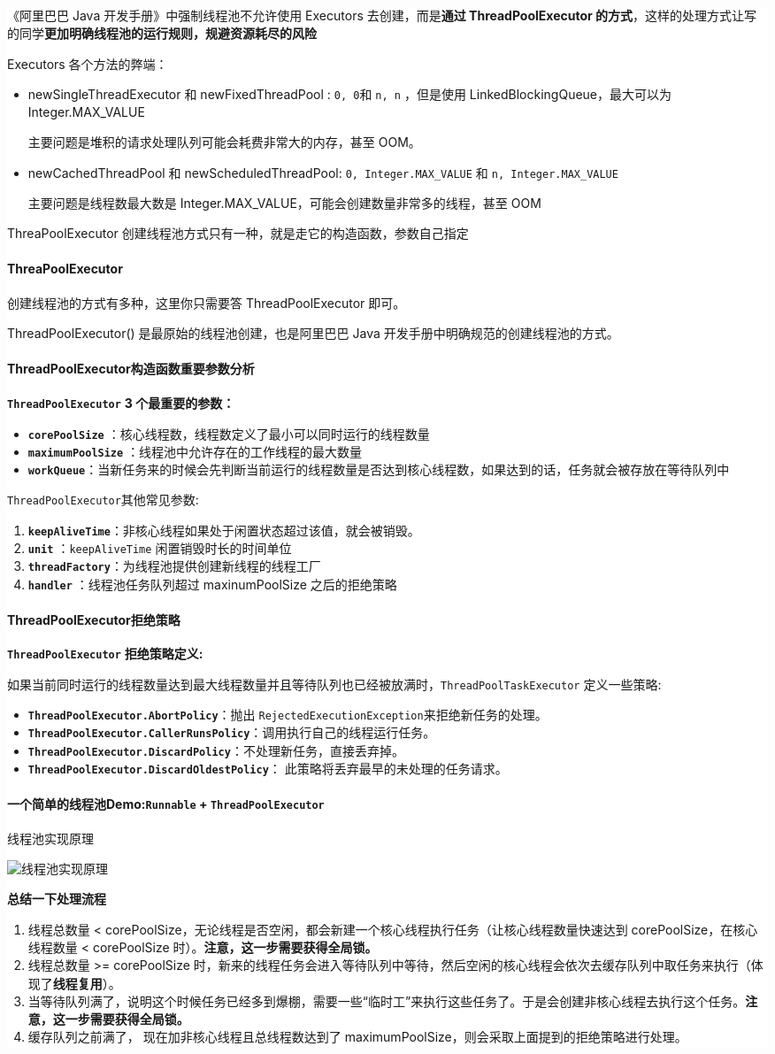 《阿里巴巴 Java 开发手册》中强制线程池不允许使用 Executors 去创建，而是**通过 ThreadPoolExecutor 的方式**，这样的处理方式让写的同学**更加明确线程池的运行规则，规避资源耗尽的风险**

Executors 各个方法的弊端：

- newSingleThreadExecutor 和 newFixedThreadPool :
	`0, 0`和 `n, n` ，但是使用 LinkedBlockingQueue，最大可以为 Integer.MAX_VALUE

	主要问题是堆积的请求处理队列可能会耗费非常大的内存，甚至 OOM。

- newCachedThreadPool 和 newScheduledThreadPool:
	`0, Integer.MAX_VALUE` 和 `n, Integer.MAX_VALUE`

	主要问题是线程数最大数是 Integer.MAX_VALUE，可能会创建数量非常多的线程，甚至 OOM

ThreaPoolExecutor 创建线程池方式只有一种，就是走它的构造函数，参数自己指定

#### ThreaPoolExecutor 

创建线程池的方式有多种，这里你只需要答 ThreadPoolExecutor 即可。

ThreadPoolExecutor() 是最原始的线程池创建，也是阿里巴巴 Java 开发手册中明确规范的创建线程池的方式。

#### ThreadPoolExecutor构造函数重要参数分析

**`ThreadPoolExecutor`** **3 个最重要的参数：**

- **`corePoolSize`** ：核心线程数，线程数定义了最小可以同时运行的线程数量
- **`maximumPoolSize`** ：线程池中允许存在的工作线程的最大数量
- **`workQueue`**：当新任务来的时候会先判断当前运行的线程数量是否达到核心线程数，如果达到的话，任务就会被存放在等待队列中

`ThreadPoolExecutor`其他常见参数:

1. **`keepAliveTime`**：非核心线程如果处于闲置状态超过该值，就会被销毁。
2. **`unit`** ：`keepAliveTime` 闲置销毁时长的时间单位
3. **`threadFactory`**：为线程池提供创建新线程的线程工厂
4. **`handler`** ：线程池任务队列超过 maxinumPoolSize 之后的拒绝策略

#### ThreadPoolExecutor拒绝策略

**`ThreadPoolExecutor`** **拒绝策略定义:**

如果当前同时运行的线程数量达到最大线程数量并且等待队列也已经被放满时，`ThreadPoolTaskExecutor` 定义一些策略:

- **`ThreadPoolExecutor.AbortPolicy`**：抛出 `RejectedExecutionException`来拒绝新任务的处理。
- **`ThreadPoolExecutor.CallerRunsPolicy`**：调用执行自己的线程运行任务。
- **`ThreadPoolExecutor.DiscardPolicy`**：不处理新任务，直接丢弃掉。
- **`ThreadPoolExecutor.DiscardOldestPolicy`**： 此策略将丢弃最早的未处理的任务请求。

#### 一个简单的线程池Demo:`Runnable` + `ThreadPoolExecutor`

线程池实现原理

![线程池实现原理](https://yaxingfang-typora.oss-cn-hangzhou.aliyuncs.com/TyporaNotesaHR0cHM6Ly91c2VyLWdvbGQtY2RuLnhpdHUuaW8vMjAxOS8xMS8yNS8xNmVhMDQ3NjEyOTVlNzY2.png)

**总结一下处理流程**

1. 线程总数量 < corePoolSize，无论线程是否空闲，都会新建一个核心线程执行任务（让核心线程数量快速达到 corePoolSize，在核心线程数量 < corePoolSize 时）。**注意，这一步需要获得全局锁。**
2. 线程总数量 >= corePoolSize 时，新来的线程任务会进入等待队列中等待，然后空闲的核心线程会依次去缓存队列中取任务来执行（体现了**线程复用**）。 
3. 当等待队列满了，说明这个时候任务已经多到爆棚，需要一些“临时工”来执行这些任务了。于是会创建非核心线程去执行这个任务。**注意，这一步需要获得全局锁。**
4. 缓存队列之前满了， 现在加非核心线程且总线程数达到了 maximumPoolSize，则会采取上面提到的拒绝策略进行处理。
